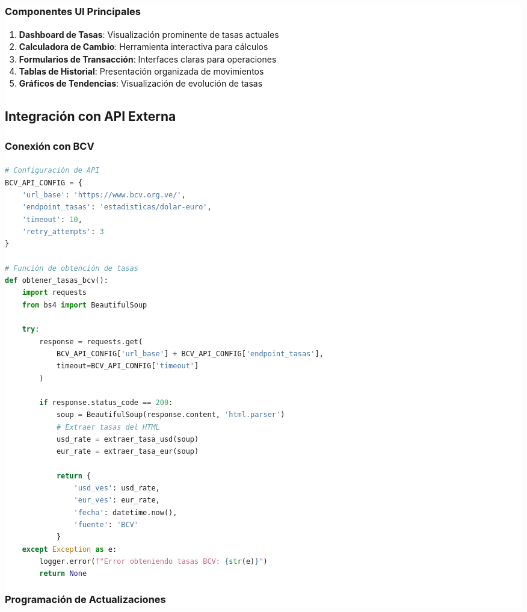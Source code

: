 ### Componentes UI Principales

1. **Dashboard de Tasas**: Visualización prominente de tasas actuales
2. **Calculadora de Cambio**: Herramienta interactiva para cálculos
3. **Formularios de Transacción**: Interfaces claras para operaciones
4. **Tablas de Historial**: Presentación organizada de movimientos
5. **Gráficos de Tendencias**: Visualización de evolución de tasas

## Integración con API Externa

### Conexión con BCV

```python
# Configuración de API
BCV_API_CONFIG = {
    'url_base': 'https://www.bcv.org.ve/',
    'endpoint_tasas': 'estadisticas/dolar-euro',
    'timeout': 10,
    'retry_attempts': 3
}

# Función de obtención de tasas
def obtener_tasas_bcv():
    import requests
    from bs4 import BeautifulSoup
    
    try:
        response = requests.get(
            BCV_API_CONFIG['url_base'] + BCV_API_CONFIG['endpoint_tasas'],
            timeout=BCV_API_CONFIG['timeout']
        )
        
        if response.status_code == 200:
            soup = BeautifulSoup(response.content, 'html.parser')
            # Extraer tasas del HTML
            usd_rate = extraer_tasa_usd(soup)
            eur_rate = extraer_tasa_eur(soup)
            
            return {
                'usd_ves': usd_rate,
                'eur_ves': eur_rate,
                'fecha': datetime.now(),
                'fuente': 'BCV'
            }
    except Exception as e:
        logger.error(f"Error obteniendo tasas BCV: {str(e)}")
        return None
```

### Programación de Actualizaciones
